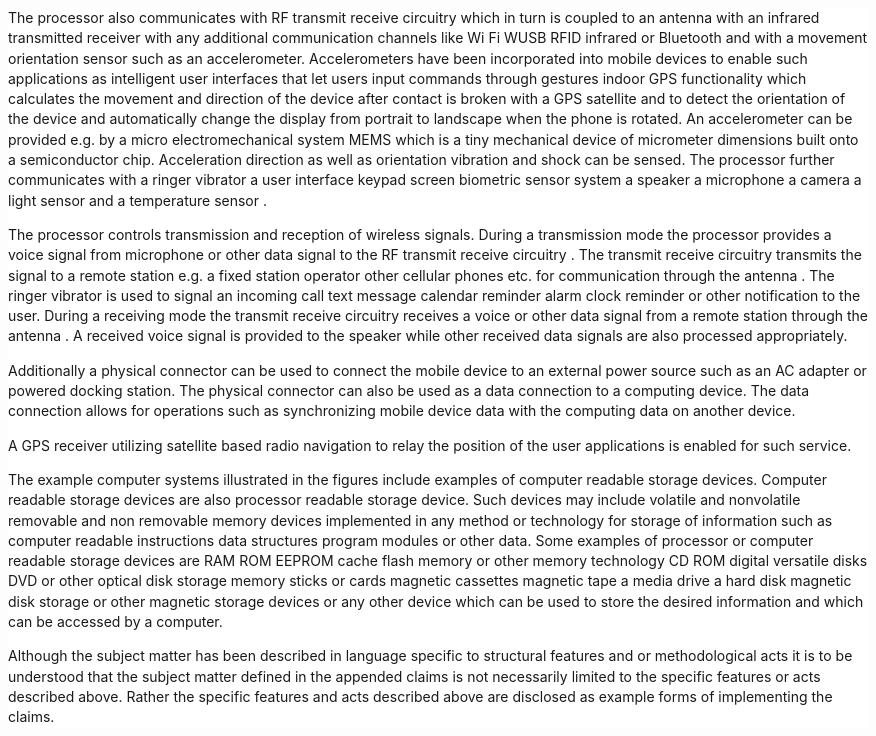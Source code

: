 The processor also communicates with RF transmit receive circuitry which in turn is coupled to an antenna with an infrared transmitted receiver with any additional communication channels like Wi Fi WUSB RFID infrared or Bluetooth and with a movement orientation sensor such as an accelerometer. Accelerometers have been incorporated into mobile devices to enable such applications as intelligent user interfaces that let users input commands through gestures indoor GPS functionality which calculates the movement and direction of the device after contact is broken with a GPS satellite and to detect the orientation of the device and automatically change the display from portrait to landscape when the phone is rotated. An accelerometer can be provided e.g. by a micro electromechanical system MEMS which is a tiny mechanical device of micrometer dimensions built onto a semiconductor chip. Acceleration direction as well as orientation vibration and shock can be sensed. The processor further communicates with a ringer vibrator a user interface keypad screen biometric sensor system a speaker a microphone a camera a light sensor and a temperature sensor .

The processor controls transmission and reception of wireless signals. During a transmission mode the processor provides a voice signal from microphone or other data signal to the RF transmit receive circuitry . The transmit receive circuitry transmits the signal to a remote station e.g. a fixed station operator other cellular phones etc. for communication through the antenna . The ringer vibrator is used to signal an incoming call text message calendar reminder alarm clock reminder or other notification to the user. During a receiving mode the transmit receive circuitry receives a voice or other data signal from a remote station through the antenna . A received voice signal is provided to the speaker while other received data signals are also processed appropriately.

Additionally a physical connector can be used to connect the mobile device to an external power source such as an AC adapter or powered docking station. The physical connector can also be used as a data connection to a computing device. The data connection allows for operations such as synchronizing mobile device data with the computing data on another device.

A GPS receiver utilizing satellite based radio navigation to relay the position of the user applications is enabled for such service.

The example computer systems illustrated in the figures include examples of computer readable storage devices. Computer readable storage devices are also processor readable storage device. Such devices may include volatile and nonvolatile removable and non removable memory devices implemented in any method or technology for storage of information such as computer readable instructions data structures program modules or other data. Some examples of processor or computer readable storage devices are RAM ROM EEPROM cache flash memory or other memory technology CD ROM digital versatile disks DVD or other optical disk storage memory sticks or cards magnetic cassettes magnetic tape a media drive a hard disk magnetic disk storage or other magnetic storage devices or any other device which can be used to store the desired information and which can be accessed by a computer.

Although the subject matter has been described in language specific to structural features and or methodological acts it is to be understood that the subject matter defined in the appended claims is not necessarily limited to the specific features or acts described above. Rather the specific features and acts described above are disclosed as example forms of implementing the claims.


